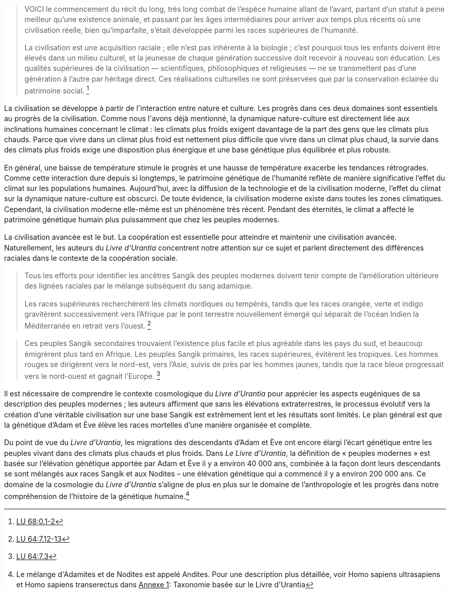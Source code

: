 > VOICI le commencement du récit du long, très long combat de l’espèce humaine allant de l’avant, partant d’un statut à peine meilleur qu’une existence animale, et passant par les âges intermédiaires pour arriver aux temps plus récents où une civilisation réelle, bien qu’imparfaite, s’était développée parmi les races supérieures de l’humanité.
> 
> La civilisation est une acquisition raciale ; elle n’est pas inhérente à la biologie ; c’est pourquoi tous les enfants doivent être élevés dans un milieu culturel, et la jeunesse de chaque génération successive doit recevoir à nouveau son éducation. Les qualités supérieures de la civilisation — scientifiques, philosophiques et religieuses — ne se transmettent pas d’une génération à l’autre par héritage direct. Ces réalisations culturelles ne sont préservées que par la conservation éclairée du patrimoine social. [^2]

La civilisation se développe à partir de l'interaction entre nature et culture. Les progrès dans ces deux domaines sont essentiels au progrès de la civilisation. Comme nous l'avons déjà mentionné, la dynamique nature-culture est directement liée aux inclinations humaines concernant le climat : les climats plus froids exigent davantage de la part des gens que les climats plus chauds. Parce que vivre dans un climat plus froid est nettement plus difficile que vivre dans un climat plus chaud, la survie dans des climats plus froids exige une disposition plus énergique et une base génétique plus équilibrée et plus robuste.

En général, une baisse de température stimule le progrès et une hausse de température exacerbe les tendances rétrogrades. Comme cette interaction dure depuis si longtemps, le patrimoine génétique de l’humanité reflète de manière significative l’effet du climat sur les populations humaines. Aujourd’hui, avec la diffusion de la technologie et de la civilisation moderne, l’effet du climat sur la dynamique nature-culture est obscurci. De toute évidence, la civilisation moderne existe dans toutes les zones climatiques. Cependant, la civilisation moderne elle-même est un phénomène très récent. Pendant des éternités, le climat a affecté le patrimoine génétique humain plus puissamment que chez les peuples modernes.

La civilisation avancée est le but. La coopération est essentielle pour atteindre et maintenir une civilisation avancée. Naturellement, les auteurs du *Livre d'Urantia* concentrent notre attention sur ce sujet et parlent directement des différences raciales dans le contexte de la coopération sociale.

> Tous les efforts pour identifier les ancêtres Sangik des peuples modernes doivent tenir compte de l’amélioration ultérieure des lignées raciales par le mélange subséquent du sang adamique.
> 
> Les races supérieures recherchèrent les climats nordiques ou tempérés, tandis que les races orangée, verte et indigo gravitèrent successivement vers l’Afrique par le pont terrestre nouvellement émergé qui séparait de l’océan Indien la Méditerranée en retrait vers l’ouest. [^3]

> Ces peuples Sangik secondaires trouvaient l’existence plus facile et plus agréable dans les pays du sud, et beaucoup émigrèrent plus tard en Afrique. Les peuples Sangik primaires, les races supérieures, évitèrent les tropiques. Les hommes rouges se dirigèrent vers le nord-est, vers l’Asie, suivis de près par les hommes jaunes, tandis que la race bleue progressait vers le nord-ouest et gagnait l’Europe. [^4]

Il est nécessaire de comprendre le contexte cosmologique du *Livre d’Urantia* pour apprécier les aspects eugéniques de sa description des peuples modernes ; les auteurs affirment que sans les élévations extraterrestres, le processus évolutif vers la création d’une véritable civilisation sur une base Sangik est extrêmement lent et les résultats sont limités. Le plan général est que la génétique d’Adam et Ève élève les races mortelles d’une manière organisée et complète.

Du point de vue du *Livre d’Urantia*, les migrations des descendants d’Adam et Ève ont encore élargi l’écart génétique entre les peuples vivant dans des climats plus chauds et plus froids. Dans *Le Livre d’Urantia*, la définition de « peuples modernes » est basée sur l’élévation génétique apportée par Adam et Ève il y a environ 40 000 ans, combinée à la façon dont leurs descendants se sont mélangés aux races Sangik et aux Nodites – une élévation génétique qui a commencé il y a environ 200 000 ans. Ce domaine de la cosmologie du *Livre d’Urantia* s’aligne de plus en plus sur le domaine de l’anthropologie et les progrès dans notre compréhension de l’histoire de la génétique humaine.[^5]


[^1]: [LU 71:3.8](/fr/The_Urantia_Book/71#p3_8)
[^2]: [LU 68:0.1-2](/fr/The_Urantia_Book/68#p0_1)
[^3]: [LU 64:7.12-13](/fr/The_Urantia_Book/64#p7_12)
[^4]: [LU 64:7.3](/fr/The_Urantia_Book/64#p7_3)
[^5]: Le mélange d'Adamites et de Nodites est appelé Andites. Pour une description plus détaillée, voir Homo sapiens ultrasapiens et Homo sapiens transerectus dans [Annexe 1](/fr/book/Halbert_Katzen/Eugenics_Race_and_The_Urantia_Book/Appendix_1): Taxonomie basée sur le Livre d'Urantia
[^6]: [LU 68:0.3](/fr/The_Urantia_Book/68#p0_3)
[^7]: [LU 66:6.3](/fr/The_Urantia_Book/66#p6_3)
[^8]: [LU 80:1.5](/fr/The_Urantia_Book/80#p1_5)
[^9]: [LU 79:2.2-3](/fr/The_Urantia_Book/79#p2_2)
[^10]: [LU 79:7.3](/fr/The_Urantia_Book/79#p7_3)
[^11]: [LU 80:1.6](/fr/The_Urantia_Book/80#p1_6)
[^12]: [LU 80:5.7](/fr/The_Urantia_Book/80#p5_7)
[^13]: [LU 80:7.9](/fr/The_Urantia_Book/80#p7_9)
[^14]: [LU 80:9.7](/fr/The_Urantia_Book/80#p9_7)
[^15]: [LU 80:1.7](/fr/The_Urantia_Book/80#p1_7)
[^16]: [LU 80:1.8](/fr/The_Urantia_Book/80#p1_8)
[^17]: [LU 69:8.8](/fr/The_Urantia_Book/69#p8_8)
[^18]: [LU 51:4.6](/fr/The_Urantia_Book/51#p4_6)
[^19]: [LU 81:6.7](/fr/The_Urantia_Book/81#p6_7)
[^20]: [LU 69:8.1-12](/fr/The_Urantia_Book/69#p8_1)
[^21]: [LU 51:4.7](/fr/The_Urantia_Book/51#p4_7)